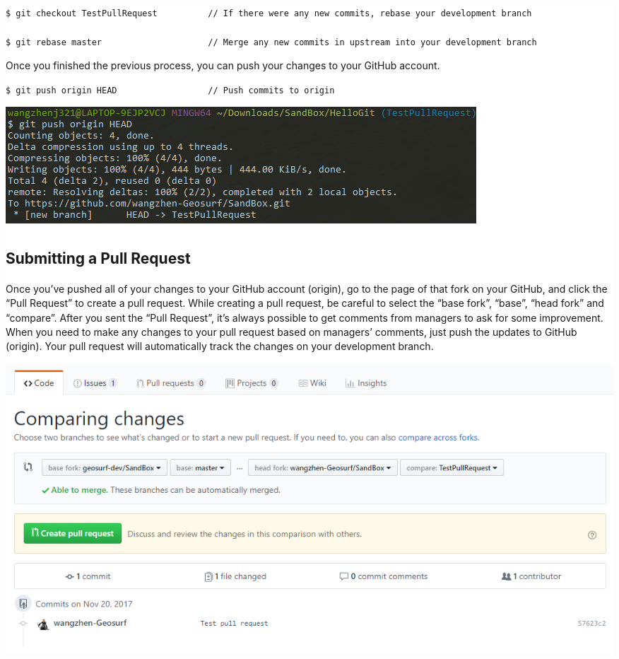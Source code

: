```
$ git checkout TestPullRequest          // If there were any new commits, rebase your development branch

$ git rebase master                     // Merge any new commits in upstream into your development branch
```

Once you finished the previous process, you can push your changes to your GitHub account.

```
$ git push origin HEAD                  // Push commits to origin
```

![](../img/Issue-to-Pull-Request-to-Merge/git_push_origin_HEAD.png?raw=true)

## Submitting a Pull Request
Once you’ve pushed all of your changes to your GitHub account (origin), go to the page of that fork on your GitHub, and click the “Pull Request” to create a pull request. While creating a pull request, be careful to select the “base fork”, “base”, “head fork” and “compare”. After you sent the “Pull Request”, it’s always possible to get comments from managers to ask for some improvement. When you need to make any changes to your pull request based on managers’ comments, just push the updates to GitHub (origin). Your pull request will automatically track the changes on your development branch.

![](../img/Issue-to-Pull-Request-to-Merge/create_pull_request.png?raw=true)
